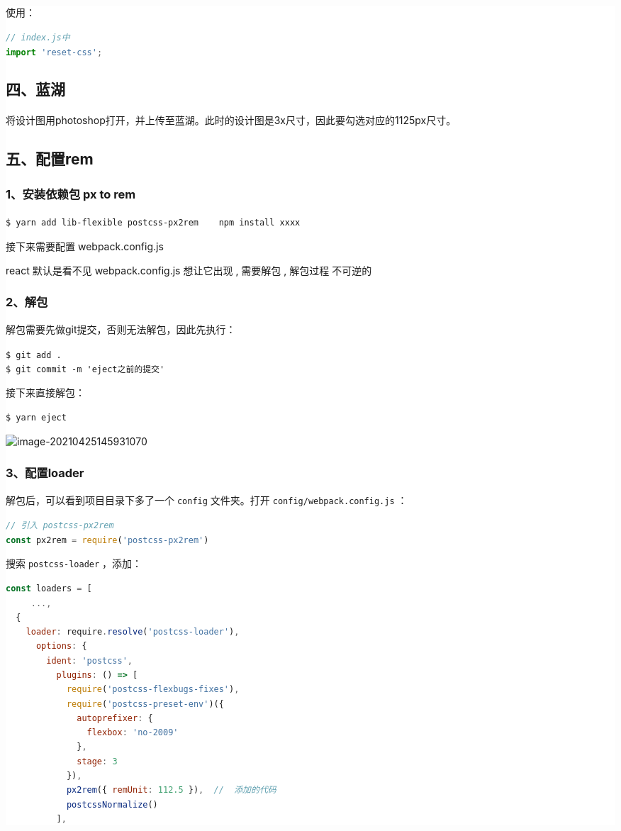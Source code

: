 使用：

```js
// index.js中
import 'reset-css';
```

## 四、蓝湖

将设计图用photoshop打开，并上传至蓝湖。此时的设计图是3x尺寸，因此要勾选对应的1125px尺寸。

## 五、配置rem

### 1、安装依赖包     px to rem

```shell
$ yarn add lib-flexible postcss-px2rem    npm install xxxx
```

接下来需要配置 webpack.config.js

react 默认是看不见 webpack.config.js 想让它出现 , 需要解包 , 解包过程 不可逆的 

### 2、解包

解包需要先做git提交，否则无法解包，因此先执行：

```shell
$ git add .
$ git commit -m 'eject之前的提交'
```

接下来直接解包：

```shell
$ yarn eject
```

![image-20210425145931070](https://tva1.sinaimg.cn/large/008i3skNgy1gpw00im87kj31o606eq76.jpg)

### 3、配置loader

解包后，可以看到项目目录下多了一个 `config` 文件夹。打开 `config/webpack.config.js` ：

```js
// 引入 postcss-px2rem 
const px2rem = require('postcss-px2rem')
```

搜索 `postcss-loader` ，添加：

```js
const loaders = [
 	 ...,
  {
    loader: require.resolve('postcss-loader'),
      options: {
        ident: 'postcss',
          plugins: () => [
            require('postcss-flexbugs-fixes'),
            require('postcss-preset-env')({
              autoprefixer: {
                flexbox: 'no-2009'
              },
              stage: 3
            }),
            px2rem({ remUnit: 112.5 }),  //  添加的代码
            postcssNormalize()
          ],
```